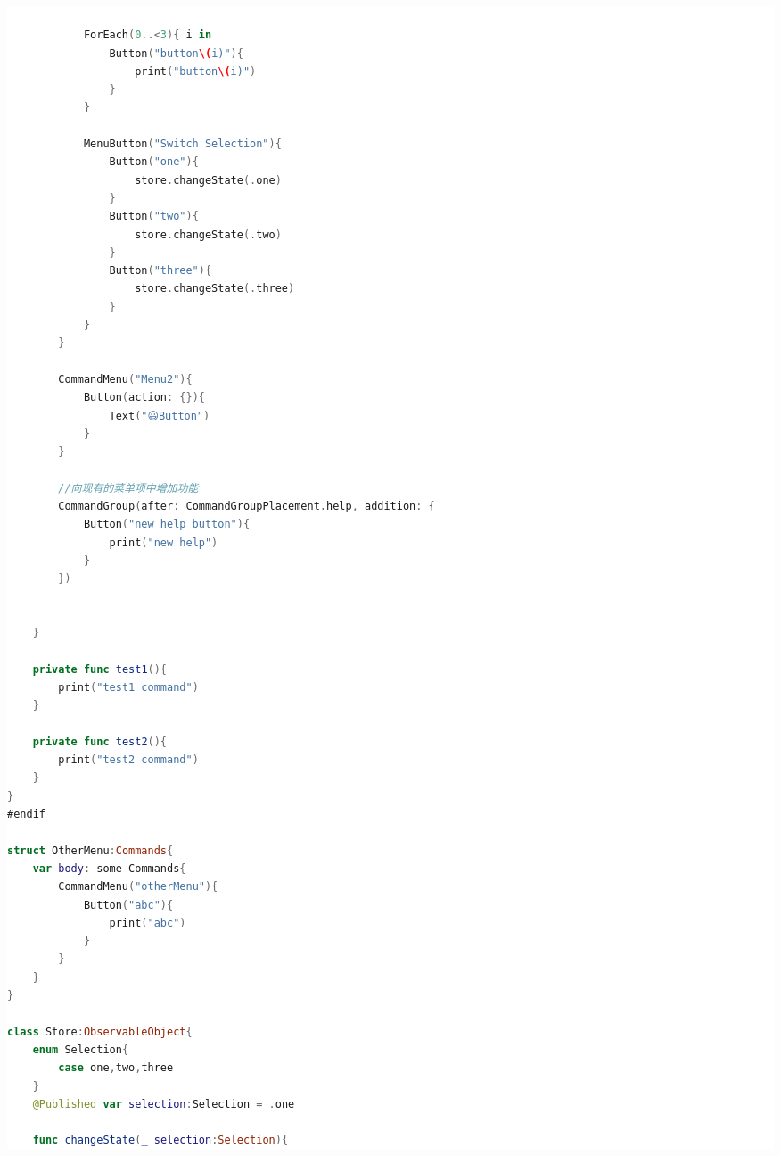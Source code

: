 ```swift
            
            ForEach(0..<3){ i in
                Button("button\(i)"){
                    print("button\(i)")
                }
            }
            
            MenuButton("Switch Selection"){
                Button("one"){
                    store.changeState(.one)
                }
                Button("two"){
                    store.changeState(.two)
                }
                Button("three"){
                    store.changeState(.three)
                }
            }
        }
        
        CommandMenu("Menu2"){
            Button(action: {}){
                Text("😃Button")
            }
        }
        
        //向现有的菜单项中增加功能
        CommandGroup(after: CommandGroupPlacement.help, addition: {
            Button("new help button"){
                print("new help")
            }
        })
        

    }
    
    private func test1(){
        print("test1 command")
    }
    
    private func test2(){
        print("test2 command")
    }
}
#endif

struct OtherMenu:Commands{
    var body: some Commands{
        CommandMenu("otherMenu"){
            Button("abc"){
                print("abc")
            }
        }
    }
}

class Store:ObservableObject{
    enum Selection{
        case one,two,three
    }
    @Published var selection:Selection = .one
    
    func changeState(_ selection:Selection){
```